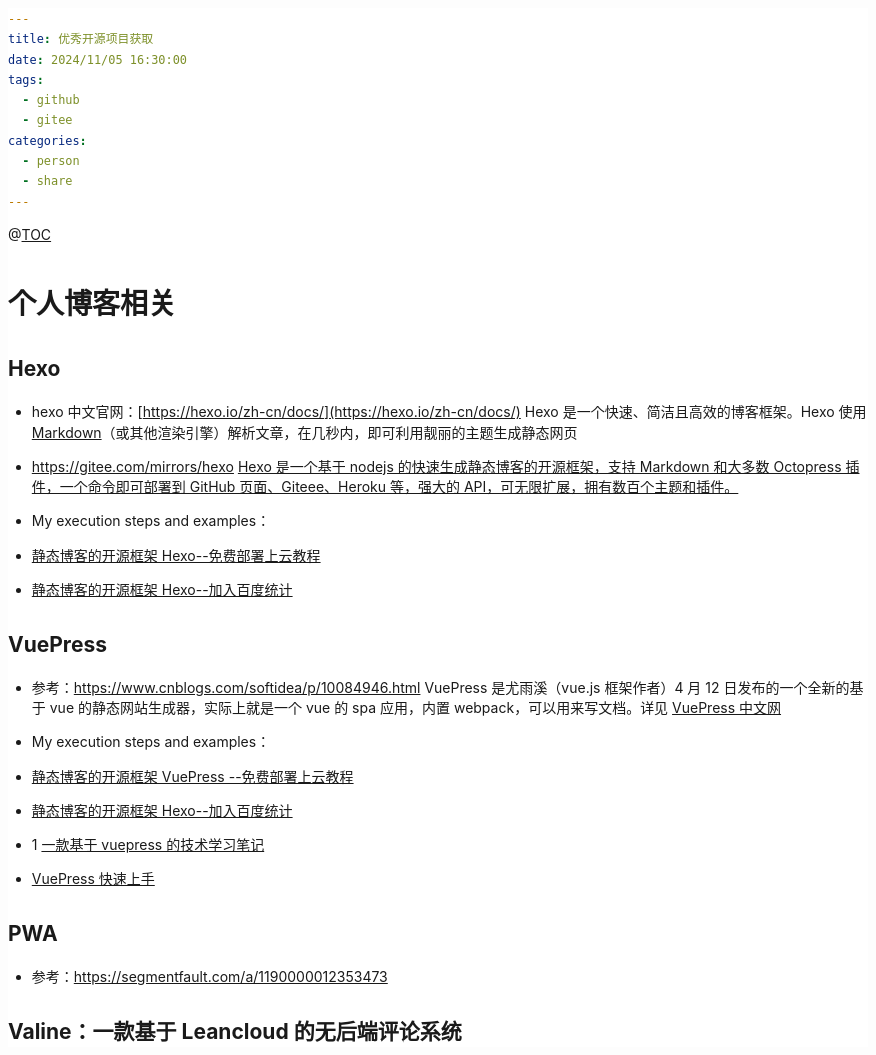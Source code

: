 ```yaml
---
title: 优秀开源项目获取
date: 2024/11/05 16:30:00
tags:
  - github
  - gitee
categories:
  - person
  - share
---
```


@[TOC](目录：优秀开源项目获取)

# 个人博客相关 <a id="content3"></a>

## Hexo

- hexo 中文官网：[https://hexo.io/zh-cn/docs/](https://hexo.io/zh-cn/docs/)
  Hexo 是一个快速、简洁且高效的博客框架。Hexo 使用 [Markdown](http://daringfireball.net/projects/markdown/)（或其他渲染引擎）解析文章，在几秒内，即可利用靓丽的主题生成静态网页

- https://gitee.com/mirrors/hexo
  [Hexo 是一个基于 nodejs 的快速生成静态博客的开源框架，支持 Markdown 和大多数 Octopress 插件，一个命令即可部署到 GitHub 页面、Giteee、Heroku 等，强大的 API，可无限扩展，拥有数百个主题和插件。](https://gitee.com/mirrors/hexo)

- My execution steps and examples：
- [静态博客的开源框架 Hexo--免费部署上云教程](https://blog.csdn.net/rejoicewindow/article/details/119682517)
- [静态博客的开源框架 Hexo--加入百度统计](https://blog.csdn.net/rejoicewindow/article/details/119682898)

## VuePress

- 参考：https://www.cnblogs.com/softidea/p/10084946.html
  VuePress 是尤雨溪（vue.js 框架作者）4 月 12 日发布的一个全新的基于 vue 的静态网站生成器，实际上就是一个 vue 的 spa 应用，内置 webpack，可以用来写文档。详见 [VuePress 中文网](https://vuepress.docschina.org/)

- My execution steps and examples：

- [静态博客的开源框架 VuePress --免费部署上云教程](https://blog.csdn.net/rejoicewindow/article/details/119683375)
- [静态博客的开源框架 Hexo--加入百度统计](https://blog.csdn.net/rejoicewindow/article/details/119682898)

- 1 [一款基于 vuepress 的技术学习笔记](https://gitee.com/sidchai/vuepress-blog#%E4%B8%80%E6%AC%BE%E5%9F%BA%E4%BA%8Evuepress%E7%9A%84%E6%8A%80%E6%9C%AF%E5%AD%A6%E4%B9%A0%E7%AC%94%E8%AE%B0)

- [VuePress 快速上手](https://github.com/zhangyunchencc/vuepress-devkit)

## PWA

- 参考：https://segmentfault.com/a/1190000012353473

## Valine：一款基于 Leancloud 的无后端评论系统
